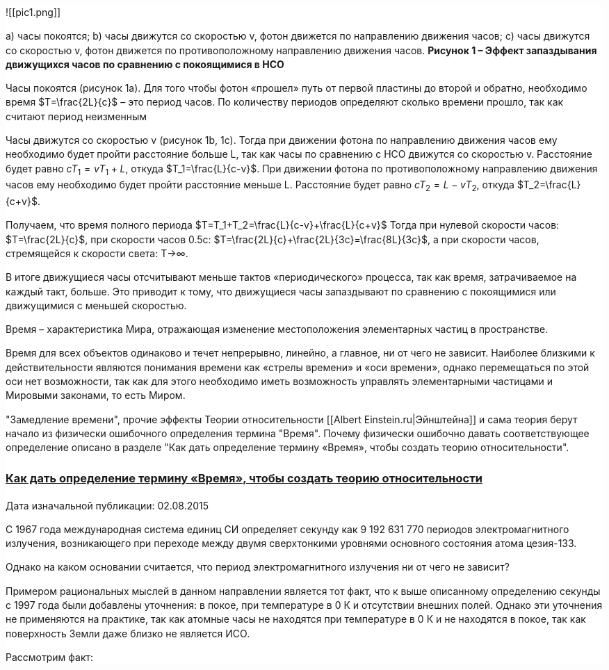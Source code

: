 ![[pic1.png]]

a) часы покоятся; b) часы движутся со скоростью v, фотон движется по направлению движения часов; c) часы движутся со скоростью v, фотон движется по противоположному направлению движения часов. 
**Рисунок 1 – Эффект запаздывания движущихся часов по сравнению с покоящимися в НСО** 

Часы покоятся (рисунок 1а). Для того чтобы фотон «прошел» путь от первой пластины до второй и обратно, необходимо время $T=\frac{2L}{c}$ – это период часов. По количеству периодов определяют сколько времени прошло, так как считают период неизменным

Часы движутся со скоростью v (рисунок 1b, 1c). Тогда при движении фотона по направлению движения часов ему необходимо будет пройти расстояние больше L, так как часы по сравнению с НСО движутся со скоростью v. Расстояние будет равно $cT_1=vT_1+L$, откуда $T_1=\frac{L}{c-v}$. При движении фотона по противоположному направлению движения часов ему необходимо будет пройти расстояние меньше L. Расстояние будет равно $cT_2=L-vT_2$, откуда $T_2=\frac{L}{c+v}$.

Получаем, что время полного периода $T=T_1+T_2=\frac{L}{c-v}+\frac{L}{c+v}$ Тогда при нулевой скорости часов: $T=\frac{2L}{c}$, при скорости часов 0.5c: $T=\frac{2L}{c}+\frac{2L}{3c}=\frac{8L}{3c}$, а при скорости часов, стремящейся к скорости света: T→∞.

В итоге движущиеся часы отсчитывают меньше тактов «периодического» процесса, так как время, затрачиваемое на каждый такт, больше. Это приводит к тому, что движущиеся часы запаздывают по сравнению с покоящимися или движущимися с меньшей скоростью.

Время – характеристика Мира, отражающая изменение местоположения элементарных частиц в пространстве.

Время для всех объектов одинаково и течет непрерывно, линейно, а главное, ни от чего не зависит. Наиболее близкими к действительности являются понимания времени как «стрелы времени» и «оси времени», однако перемещаться по этой оси нет возможности, так как для этого необходимо иметь возможность управлять элементарными частицами и Мировыми законами, то есть Миром.

"Замедление времени", прочие эффекты Теории относительности [[Albert Einstein.ru|Эйнштейна]] и сама теория берут начало из физически ошибочного определения термина "Время". Почему физически ошибочно давать соответствующее определение описано в разделе "Как дать определение термину «Время», чтобы создать теорию относительности".

### [Как дать определение термину «Время», чтобы создать теорию относительности](http://howallworks.github.io/blog/2015/08/kak-dat-opredelenie-terminu-vremia-chtoby-sozdat-teoriiu-otnositelnosti.html)

Дата изначальной публикации: 02.08.2015

С 1967 года международная система единиц СИ определяет секунду как 9 192 631 770 периодов электромагнитного излучения, возникающего при переходе между двумя сверхтонкими уровнями основного состояния атома цезия-133.

Однако на каком основании считается, что период электромагнитного излучения ни от чего не зависит?

Примером рациональных мыслей в данном направлении является тот факт, что к выше описанному определению секунды с 1997 года были добавлены уточнения: в покое, при температуре в 0 К и отсутствии внешних полей. Однако эти уточнения не применяются на практике, так как атомные часы не находятся при температуре в 0 К и не находятся в покое, так как поверхность Земли даже близко не является ИСО.

Рассмотрим факт: 
